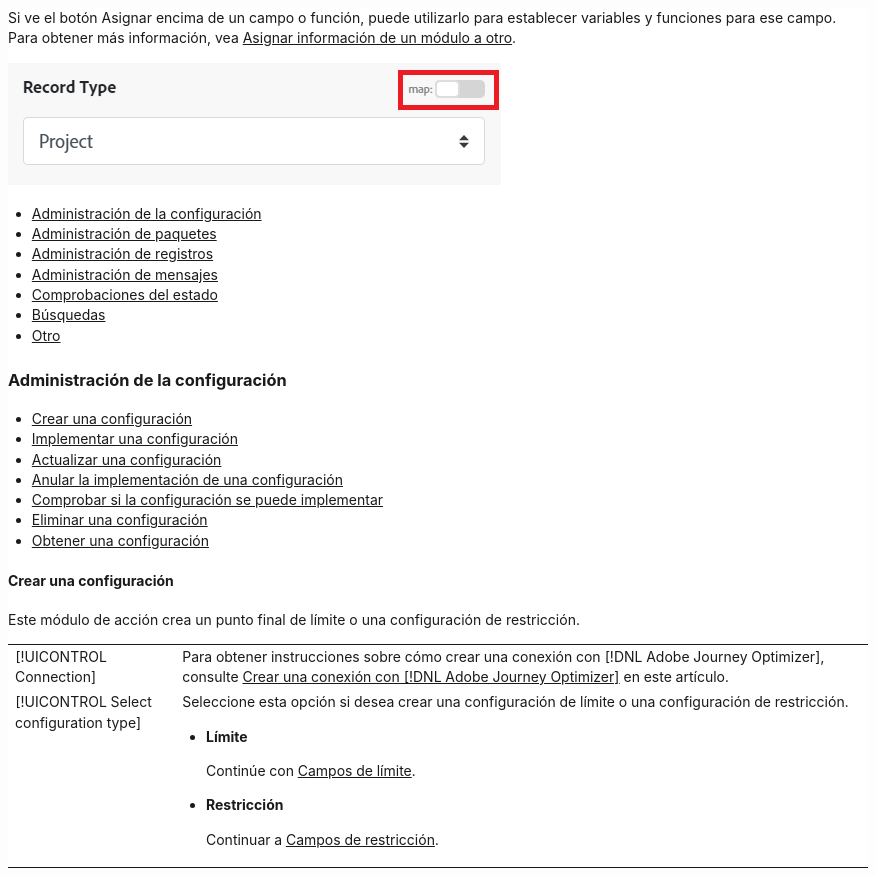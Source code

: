 Si ve el botón Asignar encima de un campo o función, puede utilizarlo para establecer variables y funciones para ese campo. Para obtener más información, vea [Asignar información de un módulo a otro](/help/workfront-fusion/create-scenarios/map-data/map-data-from-one-to-another.md).

![Conmutador Asignar](/help/workfront-fusion/references/apps-and-modules/assets/map-toggle-350x74.png)

* [Administración de la configuración](#configuration-management)
* [Administración de paquetes](#package-management)
* [Administración de registros](#record-management)
* [Administración de mensajes](#message-management)
* [Comprobaciones del estado](#status-checks)
* [Búsquedas](#searches)
* [Otro](#other)




### Administración de la configuración

* [Crear una configuración](#create-a-configuration)
* [Implementar una configuración](#deploy-a-configuration)
* [Actualizar una configuración](#update-a-configuration)
* [Anular la implementación de una configuración](#undeploy-a-configuration)
* [Comprobar si la configuración se puede implementar](#check-if-configuration-can-be-deployed)
* [Eliminar una configuración](#delete-a-configuration)
* [Obtener una configuración](#get-a-configuration)

#### Crear una configuración

Este módulo de acción crea un punto final de límite o una configuración de restricción.

<table style="table-layout:auto"> 
 <col> 
 <col> 
 <tbody> 
  <tr> 
   <td role="rowheader">[!UICONTROL Connection]</td> 
   <td>Para obtener instrucciones sobre cómo crear una conexión con [!DNL Adobe Journey Optimizer], consulte <a href="#create-a-connection-to-adobe-journey-optimizer" class="MCXref xref" >Crear una conexión con [!DNL Adobe Journey Optimizer]</a> en este artículo.</td> 
  </tr> 
  <tr> 
   <td role="rowheader">[!UICONTROL Select configuration type]</td> 
   <td>Seleccione esta opción si desea crear una configuración de límite o una configuración de restricción.<ul><li><p><b>Límite</b></p>Continúe con <a href="#capping-fields" class="MCXref xref" >Campos de límite</a>.</li><li><p><b>Restricción</b></p>Continuar a <a href="#throttling-fields" class="MCXref xref" >Campos de restricción</a>.</li></ul></td> 
  </tr> 
   </tbody> 
</table>
